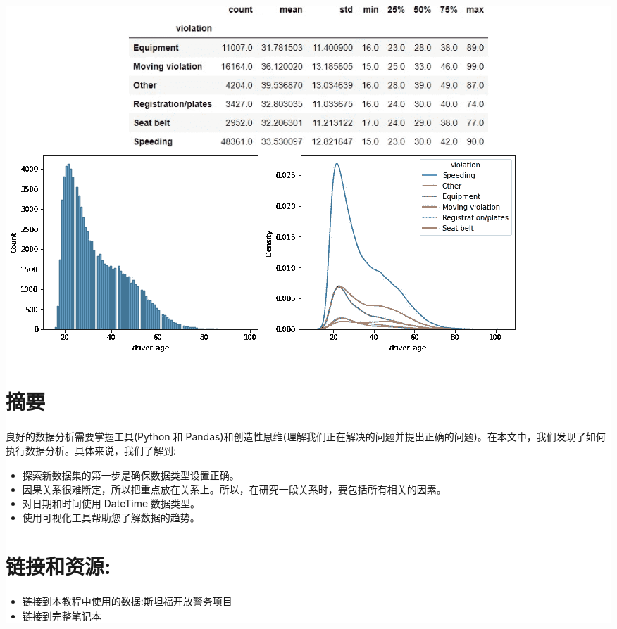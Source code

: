 ![](img/46b8d270a577fc9179058333a99dd4f7.png)![](img/d73ed970f3cd13b57e72814e872d860b.png)

# 摘要

良好的数据分析需要掌握工具(Python 和 Pandas)和创造性思维(理解我们正在解决的问题并提出正确的问题)。在本文中，我们发现了如何执行数据分析。具体来说，我们了解到:

*   探索新数据集的第一步是确保数据类型设置正确。
*   因果关系很难断定，所以把重点放在关系上。所以，在研究一段关系时，要包括所有相关的因素。
*   对日期和时间使用 DateTime 数据类型。
*   使用可视化工具帮助您了解数据的趋势。

# 链接和资源:

*   链接到本教程中使用的数据:[斯坦福开放警务项目](https://www.kaggle.com/faressayah/stanford-open-policing-project)
*   链接到[完整笔记本](https://www.kaggle.com/faressayah/data-science-best-practices-with-pandas-part-2)